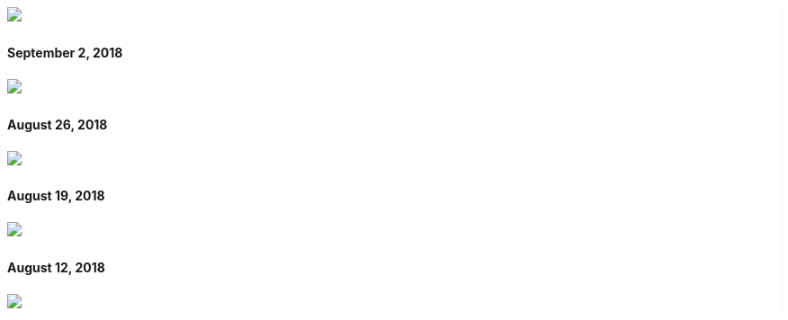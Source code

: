 <div class="image">

![](https://static01.graylady3jvrrxbe.onion/images/2018/09/02/magazine/02mag-cover/02mag-cover-blog480.jpg)

</div>

<div class="name">

#### September 2, 2018

</div>

[](https://www.nytimes3xbfgragh.onion/issue/magazine/2018/08/24/the-82618-issue)

<div class="image">

![](https://static01.graylady3jvrrxbe.onion/images/2018/08/26/magazine/26mag-cover/26mag-cover-blog480.jpg)

</div>

<div class="name">

#### August 26, 2018

</div>

[](https://www.nytimes3xbfgragh.onion/issue/magazine/2018/08/24/the-81918-issue)

<div class="image">

![](https://static01.graylady3jvrrxbe.onion/images/2018/08/19/magazine/19mag-cover/19mag-thread-cover-blog480-v2.png)

</div>

<div class="name">

#### August 19, 2018

</div>

[](https://www.nytimes3xbfgragh.onion/issue/magazine/2018/08/24/the-81218-issue)

<div class="image">

![](https://static01.graylady3jvrrxbe.onion/images/2018/09/16/magazine/12mag-thread-cover/12mag-thread-cover-blog480.jpg)

</div>

<div class="name">

#### August 12, 2018

</div>

[](https://www.nytimes3xbfgragh.onion/interactive/2018/08/01/magazine/climate-change-losing-earth.html)

<div class="image">

![](https://static01.graylady3jvrrxbe.onion/images/2018/08/05/magazine/05mag-climate-cover/05mag-climate-cover-blog480.jpg)
